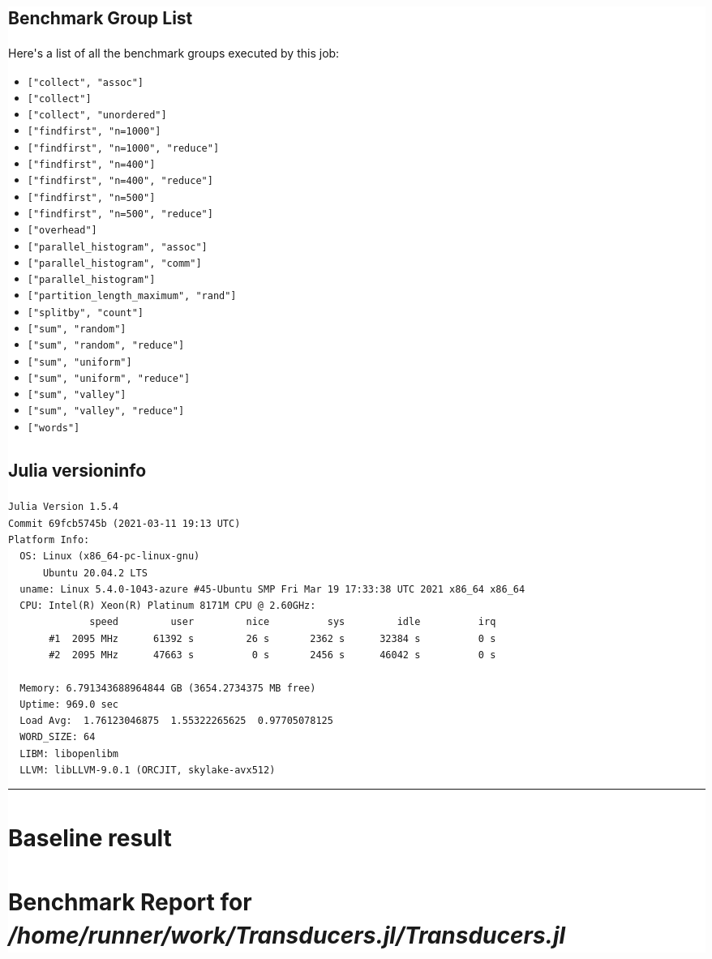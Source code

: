 ## Benchmark Group List
Here's a list of all the benchmark groups executed by this job:

- `["collect", "assoc"]`
- `["collect"]`
- `["collect", "unordered"]`
- `["findfirst", "n=1000"]`
- `["findfirst", "n=1000", "reduce"]`
- `["findfirst", "n=400"]`
- `["findfirst", "n=400", "reduce"]`
- `["findfirst", "n=500"]`
- `["findfirst", "n=500", "reduce"]`
- `["overhead"]`
- `["parallel_histogram", "assoc"]`
- `["parallel_histogram", "comm"]`
- `["parallel_histogram"]`
- `["partition_length_maximum", "rand"]`
- `["splitby", "count"]`
- `["sum", "random"]`
- `["sum", "random", "reduce"]`
- `["sum", "uniform"]`
- `["sum", "uniform", "reduce"]`
- `["sum", "valley"]`
- `["sum", "valley", "reduce"]`
- `["words"]`

## Julia versioninfo
```
Julia Version 1.5.4
Commit 69fcb5745b (2021-03-11 19:13 UTC)
Platform Info:
  OS: Linux (x86_64-pc-linux-gnu)
      Ubuntu 20.04.2 LTS
  uname: Linux 5.4.0-1043-azure #45-Ubuntu SMP Fri Mar 19 17:33:38 UTC 2021 x86_64 x86_64
  CPU: Intel(R) Xeon(R) Platinum 8171M CPU @ 2.60GHz: 
              speed         user         nice          sys         idle          irq
       #1  2095 MHz      61392 s         26 s       2362 s      32384 s          0 s
       #2  2095 MHz      47663 s          0 s       2456 s      46042 s          0 s
       
  Memory: 6.791343688964844 GB (3654.2734375 MB free)
  Uptime: 969.0 sec
  Load Avg:  1.76123046875  1.55322265625  0.97705078125
  WORD_SIZE: 64
  LIBM: libopenlibm
  LLVM: libLLVM-9.0.1 (ORCJIT, skylake-avx512)
```

---
# Baseline result
# Benchmark Report for */home/runner/work/Transducers.jl/Transducers.jl*
